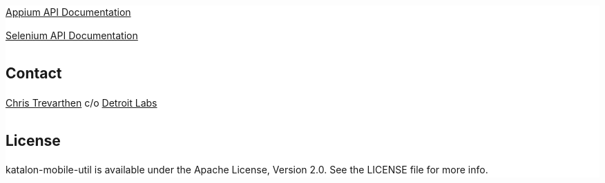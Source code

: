 [Appium API Documentation](http://appium.io/docs/en/about-appium/api/)

[Selenium API Documentation](https://seleniumhq.github.io/selenium/docs/api/java/)

## Contact
[Chris Trevarthen](mailto:chris.trevarthen+gh@detroitlabs.com) c/o [Detroit Labs](http://detroitlabs.com)

## License

katalon-mobile-util is available under the Apache License, Version 2.0. See the LICENSE file for more info.

